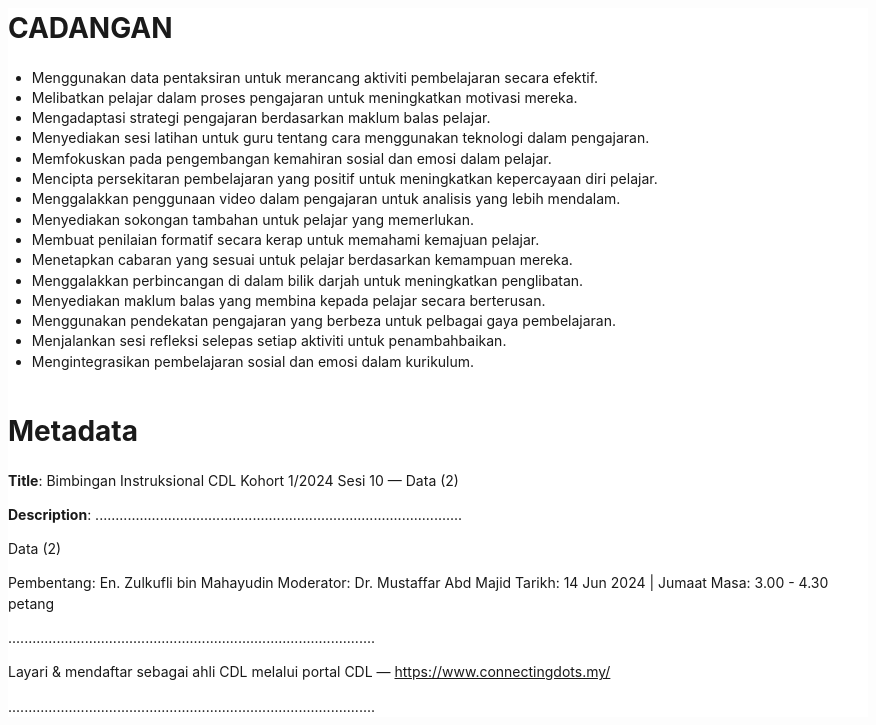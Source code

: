 # CADANGAN
- Menggunakan data pentaksiran untuk merancang aktiviti pembelajaran secara efektif.
- Melibatkan pelajar dalam proses pengajaran untuk meningkatkan motivasi mereka.
- Mengadaptasi strategi pengajaran berdasarkan maklum balas pelajar.
- Menyediakan sesi latihan untuk guru tentang cara menggunakan teknologi dalam pengajaran.
- Memfokuskan pada pengembangan kemahiran sosial dan emosi dalam pelajar.
- Mencipta persekitaran pembelajaran yang positif untuk meningkatkan kepercayaan diri pelajar.
- Menggalakkan penggunaan video dalam pengajaran untuk analisis yang lebih mendalam.
- Menyediakan sokongan tambahan untuk pelajar yang memerlukan.
- Membuat penilaian formatif secara kerap untuk memahami kemajuan pelajar.
- Menetapkan cabaran yang sesuai untuk pelajar berdasarkan kemampuan mereka.
- Menggalakkan perbincangan di dalam bilik darjah untuk meningkatkan penglibatan.
- Menyediakan maklum balas yang membina kepada pelajar secara berterusan.
- Menggunakan pendekatan pengajaran yang berbeza untuk pelbagai gaya pembelajaran.
- Menjalankan sesi refleksi selepas setiap aktiviti untuk penambahbaikan.
- Mengintegrasikan pembelajaran sosial dan emosi dalam kurikulum.

# Metadata
**Title**: Bimbingan Instruksional CDL Kohort 1/2024 Sesi 10 — Data (2)

**Description**: ...........................................................................................

Data (2)

Pembentang: En. Zulkufli bin Mahayudin
Moderator: Dr. Mustaffar Abd Majid
Tarikh: 14 Jun 2024   |   Jumaat
Masa: 3.00 - 4.30 petang

...........................................................................................

Layari & mendaftar sebagai ahli CDL melalui portal CDL — https://www.connectingdots.my/

...........................................................................................